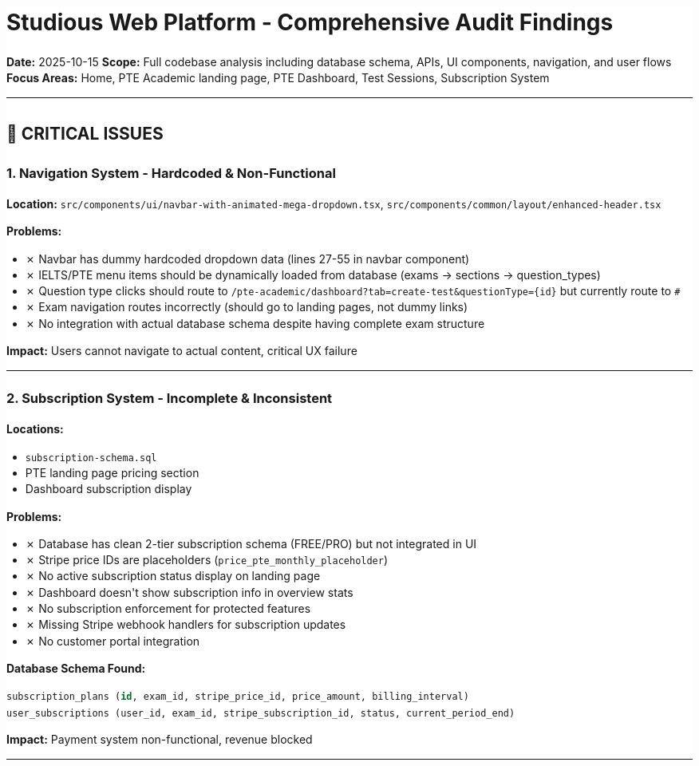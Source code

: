 # Studious Web Platform - Comprehensive Audit Findings

**Date:** 2025-10-15
**Scope:** Full codebase analysis including database schema, APIs, UI components, navigation, and user flows
**Focus Areas:** Home, PTE Academic landing page, PTE Dashboard, Test Sessions, Subscription System

---

## 🚨 CRITICAL ISSUES

### 1. **Navigation System - Hardcoded & Non-Functional**
**Location:** `src/components/ui/navbar-with-animated-mega-dropdown.tsx`, `src/components/common/layout/enhanced-header.tsx`

**Problems:**
- ✗ Navbar has dummy hardcoded dropdown data (lines 27-55 in navbar component)
- ✗ IELTS/PTE menu items should be dynamically loaded from database (exams → sections → question_types)
- ✗ Question type clicks should route to `/pte-academic/dashboard?tab=create-test&questionType={id}` but currently route to `#`
- ✗ Exam navigation routes incorrectly (should go to landing pages, not dummy links)
- ✗ No integration with actual database schema despite having complete exam structure

**Impact:** Users cannot navigate to actual content, critical UX failure

---

### 2. **Subscription System - Incomplete & Inconsistent**
**Locations:**
- `subscription-schema.sql`
- PTE landing page pricing section
- Dashboard subscription display

**Problems:**
- ✗ Database has clean 2-tier subscription schema (FREE/PRO) but not integrated in UI
- ✗ Stripe price IDs are placeholders (`price_pte_monthly_placeholder`)
- ✗ No active subscription status display on landing page
- ✗ Dashboard doesn't show subscription info in overview stats
- ✗ No subscription enforcement for protected features
- ✗ Missing Stripe webhook handlers for subscription updates
- ✗ No customer portal integration

**Database Schema Found:**
```sql
subscription_plans (id, exam_id, stripe_price_id, price_amount, billing_interval)
user_subscriptions (user_id, exam_id, stripe_subscription_id, status, current_period_end)
```

**Impact:** Payment system non-functional, revenue blocked

---

